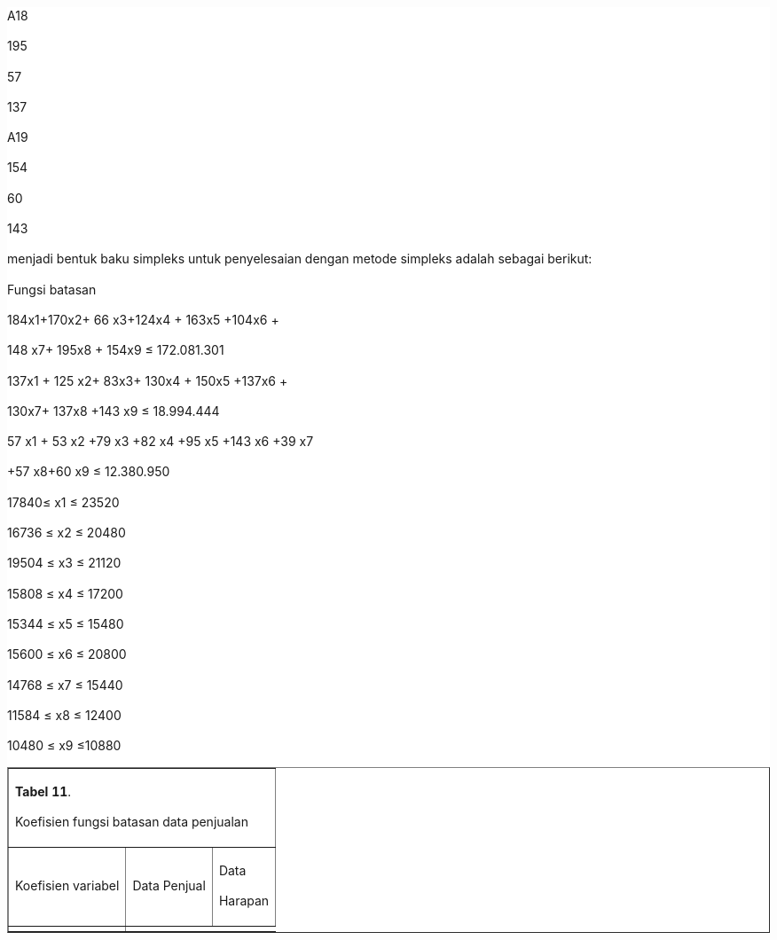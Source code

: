 <p><span class="font4">A18</span></p></td><td style="vertical-align:middle;">
<p><span class="font4">195</span></p></td><td style="vertical-align:middle;">
<p><span class="font4">57</span></p></td><td style="vertical-align:middle;">
<p><span class="font4">137</span></p></td></tr>
<tr><td style="vertical-align:middle;">
<p><span class="font3">A19</span></p></td><td style="vertical-align:middle;">
<p><span class="font3">154</span></p></td><td style="vertical-align:middle;">
<p><span class="font3">60</span></p></td><td style="vertical-align:middle;">
<p><span class="font3">143</span></p></td></tr>
</table>
<p><span class="font7">menjadi bentuk baku simpleks untuk penyelesaian dengan metode simpleks adalah sebagai berikut:</span></p>
<p><span class="font7">Fungsi batasan</span></p>
<p><span class="font7">184</span><span class="font3">x1</span><span class="font7">+170</span><span class="font3">x2</span><span class="font7">+ 66 </span><span class="font3">x3</span><span class="font7">+124</span><span class="font3">x4 </span><span class="font7">+ 163</span><span class="font3">x5 </span><span class="font7">+104</span><span class="font3">x6 </span><span class="font7">+</span></p>
<p><span class="font7">148 </span><span class="font3">x7</span><span class="font7">+ 195</span><span class="font3">x8 </span><span class="font7">+ 154</span><span class="font3">x9 </span><span class="font7">≤ 172.081.301</span></p>
<p><span class="font7">137</span><span class="font3">x1 </span><span class="font7">+ 125 </span><span class="font3">x2</span><span class="font7">+ 83</span><span class="font3">x3</span><span class="font7">+ 130</span><span class="font3">x4 </span><span class="font7">+ 150</span><span class="font3">x5 </span><span class="font7">+137</span><span class="font3">x6 </span><span class="font7">+</span></p>
<p><span class="font7">130</span><span class="font3">x7</span><span class="font7">+ 137</span><span class="font3">x8 </span><span class="font7">+143 </span><span class="font3">x9 </span><span class="font7">≤ 18.994.444</span></p>
<p><span class="font7">57 </span><span class="font3">x1 </span><span class="font7">+ 53 </span><span class="font3">x2 </span><span class="font7">+79 </span><span class="font3">x3 </span><span class="font7">+82 </span><span class="font3">x4 </span><span class="font7">+95 </span><span class="font3">x5 </span><span class="font7">+143 </span><span class="font3">x6 </span><span class="font7">+39 </span><span class="font3">x7</span></p>
<p><span class="font7">+57 </span><span class="font3">x8</span><span class="font7">+60 </span><span class="font3">x9 </span><span class="font7">≤ 12.380.950</span></p>
<p><span class="font7">17840≤ x</span><span class="font3">1 </span><span class="font7">≤ 23520</span></p>
<p><span class="font7">16736 ≤ x</span><span class="font3">2 </span><span class="font7">≤ 20480</span></p>
<p><span class="font7">19504 ≤ x</span><span class="font3">3 </span><span class="font7">≤ 21120</span></p>
<p><span class="font7">15808 ≤ x</span><span class="font3">4 </span><span class="font7">≤ 17200</span></p>
<p><span class="font7">15344 ≤ x</span><span class="font3">5 </span><span class="font7">≤ 15480</span></p>
<p><span class="font7">15600 ≤ x</span><span class="font3">6 </span><span class="font7">≤ 20800</span></p>
<p><span class="font7">14768 ≤ x</span><span class="font3">7 </span><span class="font7">≤ 15440</span></p>
<p><span class="font7">11584 ≤ x</span><span class="font3">8 </span><span class="font7">≤ 12400</span></p>
<p><span class="font7">10480 ≤ x</span><span class="font3">9 </span><span class="font7">≤10880</span></p>
<table border="1">
<tr><td colspan="3" style="vertical-align:bottom;">
<p><span class="font7" style="font-weight:bold;">Tabel 11</span><span class="font7">.</span></p>
<p><span class="font7">Koefisien fungsi batasan data penjualan</span></p></td></tr>
<tr><td style="vertical-align:middle;">
<p><span class="font7">Koefisien variabel</span></p></td><td style="vertical-align:middle;">
<p><span class="font7">Data Penjual</span></p></td><td style="vertical-align:middle;">
<p><span class="font7">Data</span></p>
<p><span class="font7">Harapan</span></p></td></tr>
<tr><td style="vertical-align:middle;">